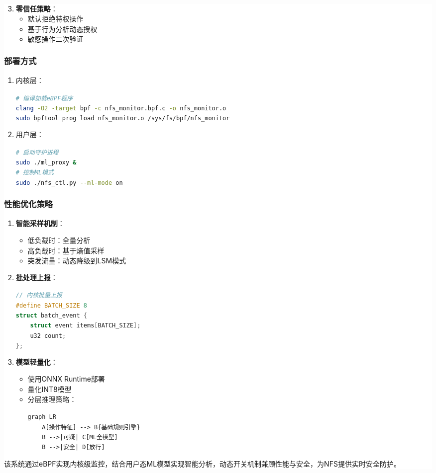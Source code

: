 3. **零信任策略**：
   - 默认拒绝特权操作
   - 基于行为分析动态授权
   - 敏感操作二次验证

### 部署方式
1. 内核层：
   ```bash
   # 编译加载eBPF程序
   clang -O2 -target bpf -c nfs_monitor.bpf.c -o nfs_monitor.o
   sudo bpftool prog load nfs_monitor.o /sys/fs/bpf/nfs_monitor
   ```

2. 用户层：
   ```bash
   # 启动守护进程
   sudo ./ml_proxy &
   # 控制ML模式
   sudo ./nfs_ctl.py --ml-mode on
   ```

### 性能优化策略
1. **智能采样机制**：
   - 低负载时：全量分析
   - 高负载时：基于熵值采样
   - 突发流量：动态降级到LSM模式

2. **批处理上报**：
   ```c
   // 内核批量上报
   #define BATCH_SIZE 8
   struct batch_event {
       struct event items[BATCH_SIZE];
       u32 count;
   };
   ```

3. **模型轻量化**：
   - 使用ONNX Runtime部署
   - 量化INT8模型
   - 分层推理策略：
     ```mermaid
     graph LR
         A[操作特征] --> B{基础规则引擎}
         B -->|可疑| C[ML全模型]
         B -->|安全| D[放行]
     ```

该系统通过eBPF实现内核级监控，结合用户态ML模型实现智能分析，动态开关机制兼顾性能与安全，为NFS提供实时安全防护。
